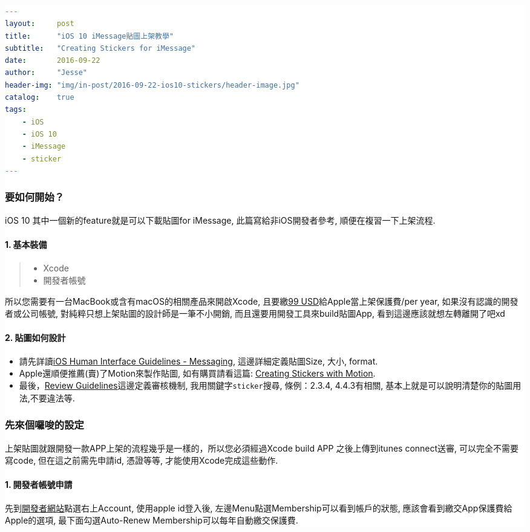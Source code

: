 ```yaml
---
layout:     post
title:      "iOS 10 iMessage貼圖上架教學"
subtitle:   "Creating Stickers for iMessage"
date:       2016-09-22
author:     "Jesse"
header-img: "img/in-post/2016-09-22-ios10-stickers/header-image.jpg"
catalog:    true
tags:
    - iOS
    - iOS 10
    - iMessage
    - sticker
---
```


### 要如何開始？

iOS 10 其中一個新的feature就是可以下載貼圖for iMessage, 此篇寫給非iOS開發者參考, 順便在複習一下上架流程.

#### 1. 基本裝備

> - Xcode
> - 開發者帳號

所以您需要有一台MacBook或含有macOS的相關產品來開啟Xcode, 且要繳[99 USD](https://developer.apple.com/support/compare-memberships/)給Apple當上架保護費/per year, 如果沒有認識的開發者或公司帳號, 對純粹只想上架貼圖的設計師是一筆不小開銷, 而且還要用開發工具來build貼圖App, 看到這邊應該就想左轉離開了吧xd

#### 2. 貼圖如何設計

- 請先詳讀[iOS Human Interface Guidelines - Messaging](https://developer.apple.com/ios/human-interface-guidelines/extensions/messaging/), 這邊詳細定義貼圖Size, 大小, format.
- Apple還順便推薦(賣)了Motion來製作貼圖, 如有購買請看這篇: [Creating Stickers with Motion](https://developer.apple.com/support/stickers/motion/).
- 最後，[Review Guidelines](https://developer.apple.com/app-store/review/guidelines/)這邊定義審核機制, 我用關鍵字`sticker`搜尋, 條例：2.3.4, 4.4.3有相關, 基本上就是可以說明清楚你的貼圖用法,不要違法等.

### 先來個囉唆的設定

上架貼圖就跟開發一款APP上架的流程幾乎是一樣的，所以您必須經過Xcode build APP 之後上傳到itunes connect送審, 可以完全不需要寫code, 但在這之前需先申請id, 憑證等等, 才能使用Xcode完成這些動作.

#### 1. 開發者帳號申請

先到[開發者網站](https://developer.apple.com/)點選右上Account, 使用apple id登入後, 左邊Menu點選Membership可以看到帳戶的狀態, 應該會看到繳交App保護費給Apple的選項, 最下面勾選Auto-Renew Membership可以每年自動繳交保護費.